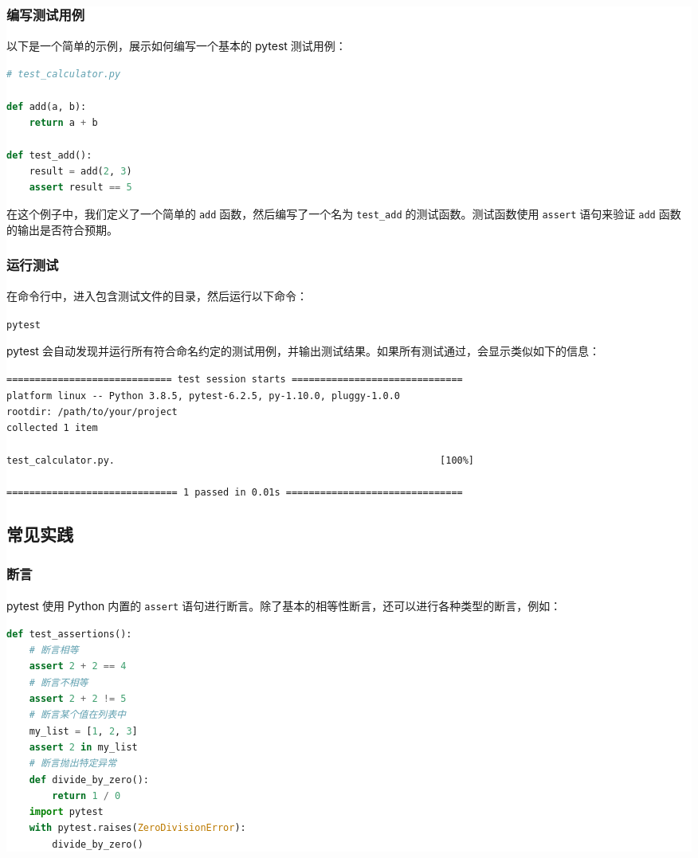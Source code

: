 ### 编写测试用例
以下是一个简单的示例，展示如何编写一个基本的 pytest 测试用例：

```python
# test_calculator.py

def add(a, b):
    return a + b

def test_add():
    result = add(2, 3)
    assert result == 5
```

在这个例子中，我们定义了一个简单的 `add` 函数，然后编写了一个名为 `test_add` 的测试函数。测试函数使用 `assert` 语句来验证 `add` 函数的输出是否符合预期。

### 运行测试
在命令行中，进入包含测试文件的目录，然后运行以下命令：
```bash
pytest
```
pytest 会自动发现并运行所有符合命名约定的测试用例，并输出测试结果。如果所有测试通过，会显示类似如下的信息：
```
============================= test session starts ==============================
platform linux -- Python 3.8.5, pytest-6.2.5, py-1.10.0, pluggy-1.0.0
rootdir: /path/to/your/project
collected 1 item

test_calculator.py.                                                         [100%]

============================== 1 passed in 0.01s ===============================
```

## 常见实践
### 断言
pytest 使用 Python 内置的 `assert` 语句进行断言。除了基本的相等性断言，还可以进行各种类型的断言，例如：

```python
def test_assertions():
    # 断言相等
    assert 2 + 2 == 4
    # 断言不相等
    assert 2 + 2 != 5
    # 断言某个值在列表中
    my_list = [1, 2, 3]
    assert 2 in my_list
    # 断言抛出特定异常
    def divide_by_zero():
        return 1 / 0
    import pytest
    with pytest.raises(ZeroDivisionError):
        divide_by_zero()
```
